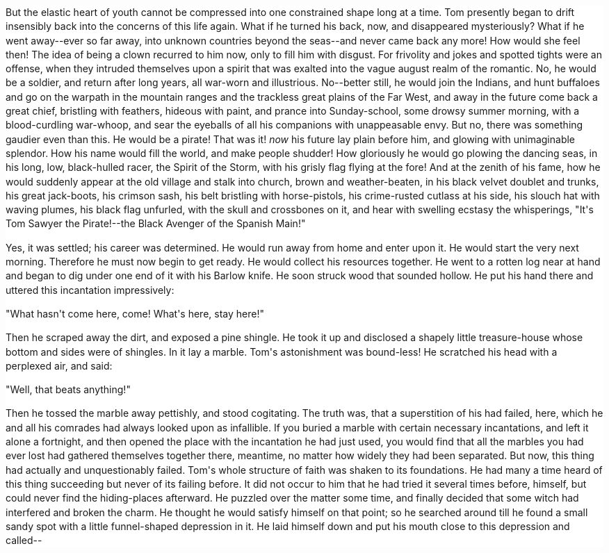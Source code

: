 But the elastic heart of youth cannot be compressed into one constrained
shape long at a time. Tom presently began to drift insensibly back into
the concerns of this life again. What if he turned his back, now, and
disappeared mysteriously? What if he went away--ever so far away, into
unknown countries beyond the seas--and never came back any more! How
would she feel then! The idea of being a clown recurred to him now, only
to fill him with disgust. For frivolity and jokes and spotted tights
were an offense, when they intruded themselves upon a spirit that was
exalted into the vague august realm of the romantic. No, he would be
a soldier, and return after long years, all war-worn and illustrious.
No--better still, he would join the Indians, and hunt buffaloes and go on
the warpath in the mountain ranges and the trackless great plains of the
Far West, and away in the future come back a great chief, bristling with
feathers, hideous with paint, and prance into Sunday-school, some drowsy
summer morning, with a blood-curdling war-whoop, and sear the eyeballs
of all his companions with unappeasable envy. But no, there was
something gaudier even than this. He would be a pirate! That was it!
_now_ his future lay plain before him, and glowing with unimaginable
splendor. How his name would fill the world, and make people shudder!
How gloriously he would go plowing the dancing seas, in his long, low,
black-hulled racer, the Spirit of the Storm, with his grisly flag flying
at the fore! And at the zenith of his fame, how he would suddenly appear
at the old village and stalk into church, brown and weather-beaten, in
his black velvet doublet and trunks, his great jack-boots, his crimson
sash, his belt bristling with horse-pistols, his crime-rusted cutlass
at his side, his slouch hat with waving plumes, his black flag unfurled,
with the skull and crossbones on it, and hear with swelling ecstasy
the whisperings, "It's Tom Sawyer the Pirate!--the Black Avenger of the
Spanish Main!"

Yes, it was settled; his career was determined. He would run away from
home and enter upon it. He would start the very next morning. Therefore
he must now begin to get ready. He would collect his resources together.
He went to a rotten log near at hand and began to dig under one end of
it with his Barlow knife. He soon struck wood that sounded hollow. He
put his hand there and uttered this incantation impressively:

"What hasn't come here, come! What's here, stay here!"

Then he scraped away the dirt, and exposed a pine shingle. He took it
up and disclosed a shapely little treasure-house whose bottom and sides
were of shingles. In it lay a marble. Tom's astonishment was bound-less!
He scratched his head with a perplexed air, and said:

"Well, that beats anything!"

Then he tossed the marble away pettishly, and stood cogitating. The
truth was, that a superstition of his had failed, here, which he and
all his comrades had always looked upon as infallible. If you buried
a marble with certain necessary incantations, and left it alone a
fortnight, and then opened the place with the incantation he had just
used, you would find that all the marbles you had ever lost had gathered
themselves together there, meantime, no matter how widely they had been
separated. But now, this thing had actually and unquestionably failed.
Tom's whole structure of faith was shaken to its foundations. He had
many a time heard of this thing succeeding but never of its failing
before. It did not occur to him that he had tried it several times
before, himself, but could never find the hiding-places afterward. He
puzzled over the matter some time, and finally decided that some witch
had interfered and broken the charm. He thought he would satisfy himself
on that point; so he searched around till he found a small sandy spot
with a little funnel-shaped depression in it. He laid himself down and
put his mouth close to this depression and called--
